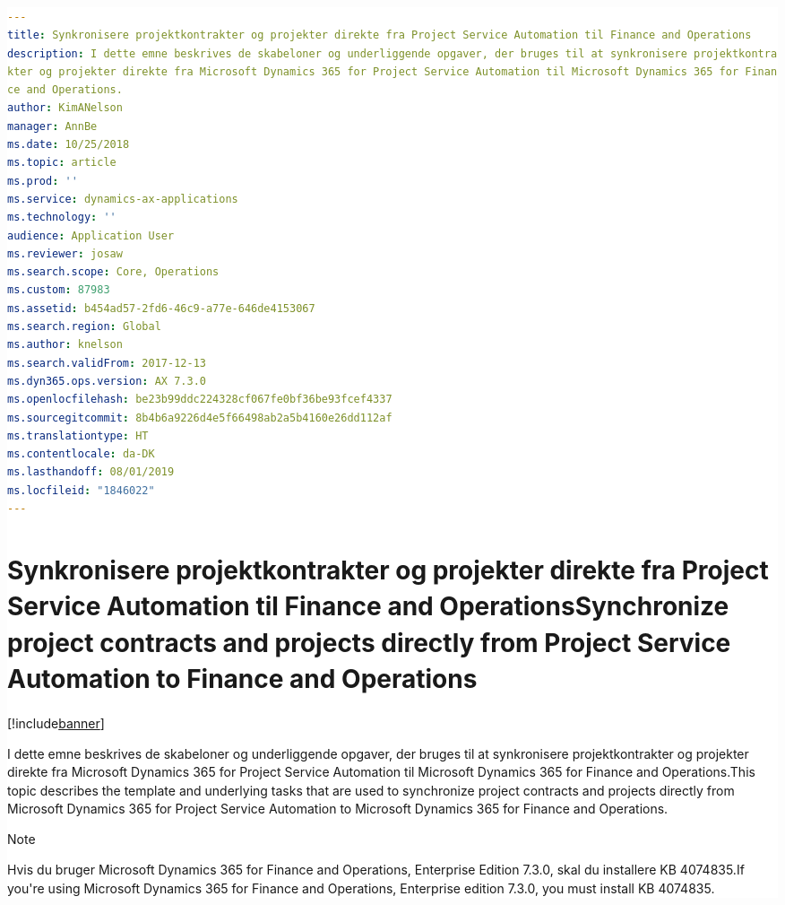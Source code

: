 ```yaml
---
title: Synkronisere projektkontrakter og projekter direkte fra Project Service Automation til Finance and Operations
description: I dette emne beskrives de skabeloner og underliggende opgaver, der bruges til at synkronisere projektkontrakter og projekter direkte fra Microsoft Dynamics 365 for Project Service Automation til Microsoft Dynamics 365 for Finance and Operations.
author: KimANelson
manager: AnnBe
ms.date: 10/25/2018
ms.topic: article
ms.prod: ''
ms.service: dynamics-ax-applications
ms.technology: ''
audience: Application User
ms.reviewer: josaw
ms.search.scope: Core, Operations
ms.custom: 87983
ms.assetid: b454ad57-2fd6-46c9-a77e-646de4153067
ms.search.region: Global
ms.author: knelson
ms.search.validFrom: 2017-12-13
ms.dyn365.ops.version: AX 7.3.0
ms.openlocfilehash: be23b99ddc224328cf067fe0bf36be93fcef4337
ms.sourcegitcommit: 8b4b6a9226d4e5f66498ab2a5b4160e26dd112af
ms.translationtype: HT
ms.contentlocale: da-DK
ms.lasthandoff: 08/01/2019
ms.locfileid: "1846022"
---
```

# <a name="synchronize-project-contracts-and-projects-directly-from-project-service-automation-to-finance-and-operations"></a><span data-ttu-id="e86d4-103">Synkronisere projektkontrakter og projekter direkte fra Project Service Automation til Finance and Operations</span><span class="sxs-lookup"><span data-stu-id="e86d4-103">Synchronize project contracts and projects directly from Project Service Automation to Finance and Operations</span></span>

[!include[banner](../includes/banner.md)]

<span data-ttu-id="e86d4-104">I dette emne beskrives de skabeloner og underliggende opgaver, der bruges til at synkronisere projektkontrakter og projekter direkte fra Microsoft Dynamics 365 for Project Service Automation til Microsoft Dynamics 365 for Finance and Operations.</span><span class="sxs-lookup"><span data-stu-id="e86d4-104">This topic describes the template and underlying tasks that are used to synchronize project contracts and projects directly from Microsoft Dynamics 365 for Project Service Automation to Microsoft Dynamics 365 for Finance and Operations.</span></span>

> [!NOTE] 
> <span data-ttu-id="e86d4-105">Hvis du bruger Microsoft Dynamics 365 for Finance and Operations, Enterprise Edition 7.3.0, skal du installere KB 4074835.</span><span class="sxs-lookup"><span data-stu-id="e86d4-105">If you're using Microsoft Dynamics 365 for Finance and Operations, Enterprise edition 7.3.0, you must install KB 4074835.</span></span>
